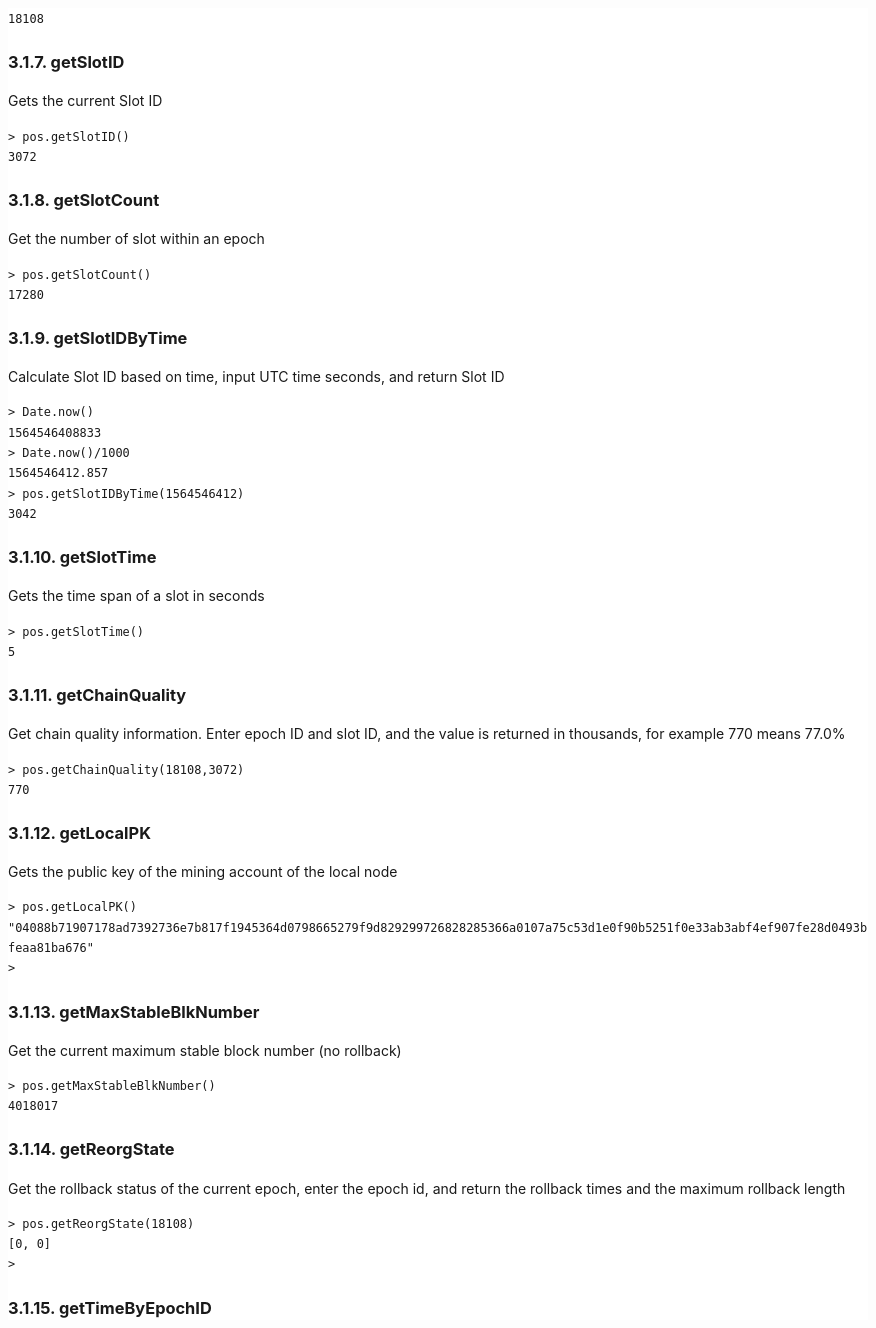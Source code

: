 ```
18108
```
### 3.1.7. getSlotID
Gets the current Slot ID
```
> pos.getSlotID()
3072
```
### 3.1.8. getSlotCount
Get the number of slot within an epoch
```
> pos.getSlotCount()
17280
```
### 3.1.9. getSlotIDByTime
Calculate Slot ID based on time, input UTC time seconds, and return Slot ID
```
> Date.now()
1564546408833
> Date.now()/1000
1564546412.857
> pos.getSlotIDByTime(1564546412)
3042
```
### 3.1.10. getSlotTime
Gets the time span of a slot in seconds
```
> pos.getSlotTime()
5
```
### 3.1.11. getChainQuality
Get chain quality information. Enter epoch ID and slot ID, and the value is returned in thousands, for example 770 means 77.0%
```
> pos.getChainQuality(18108,3072)
770
```
### 3.1.12. getLocalPK
Gets the public key of the mining account of the local node
```
> pos.getLocalPK()
"04088b71907178ad7392736e7b817f1945364d0798665279f9d829299726828285366a0107a75c53d1e0f90b5251f0e33ab3abf4ef907fe28d0493bfeaa81ba676"
>
```
### 3.1.13. getMaxStableBlkNumber
Get the current maximum stable block number (no rollback)
```
> pos.getMaxStableBlkNumber()
4018017
```
### 3.1.14. getReorgState
Get the rollback status of the current epoch, enter the epoch id, and return the rollback times and the maximum rollback length
```
> pos.getReorgState(18108)
[0, 0]
>
```
### 3.1.15. getTimeByEpochID